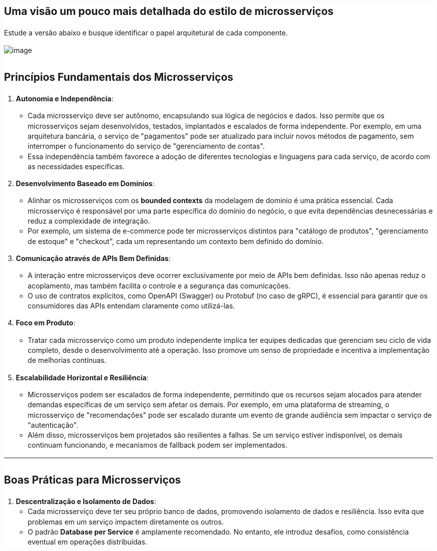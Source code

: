 ## Uma visão um pouco mais detalhada do estilo de microsserviços

Estude a versão abaixo e busque identificar o papel arquitetural de cada componente.

<img width="781" alt="image" src="https://github.com/user-attachments/assets/7ae55467-f8c9-415a-a07d-46eeb12350a8" />



## **Princípios Fundamentais dos Microsserviços**

1. **Autonomia e Independência**:
   - Cada microsserviço deve ser autônomo, encapsulando sua lógica de negócios e dados. Isso permite que os microsserviços sejam desenvolvidos, testados, implantados e escalados de forma independente. Por exemplo, em uma arquitetura bancária, o serviço de "pagamentos" pode ser atualizado para incluir novos métodos de pagamento, sem interromper o funcionamento do serviço de "gerenciamento de contas".
   - Essa independência também favorece a adoção de diferentes tecnologias e linguagens para cada serviço, de acordo com as necessidades específicas.

2. **Desenvolvimento Baseado em Domínios**:
   - Alinhar os microsserviços com os **bounded contexts** da modelagem de domínio é uma prática essencial. Cada microsserviço é responsável por uma parte específica do domínio do negócio, o que evita dependências desnecessárias e reduz a complexidade de integração.
   - Por exemplo, um sistema de e-commerce pode ter microsserviços distintos para "catálogo de produtos", "gerenciamento de estoque" e "checkout", cada um representando um contexto bem definido do domínio.

3. **Comunicação através de APIs Bem Definidas**:
   - A interação entre microsserviços deve ocorrer exclusivamente por meio de APIs bem definidas. Isso não apenas reduz o acoplamento, mas também facilita o controle e a segurança das comunicações. 
   - O uso de contratos explícitos, como OpenAPI (Swagger) ou Protobuf (no caso de gRPC), é essencial para garantir que os consumidores das APIs entendam claramente como utilizá-las.

4. **Foco em Produto**:
   - Tratar cada microsserviço como um produto independente implica ter equipes dedicadas que gerenciam seu ciclo de vida completo, desde o desenvolvimento até a operação. Isso promove um senso de propriedade e incentiva a implementação de melhorias contínuas.

5. **Escalabilidade Horizontal e Resiliência**:
   - Microsserviços podem ser escalados de forma independente, permitindo que os recursos sejam alocados para atender demandas específicas de um serviço sem afetar os demais. Por exemplo, em uma plataforma de streaming, o microsserviço de "recomendações" pode ser escalado durante um evento de grande audiência sem impactar o serviço de "autenticação".
   - Além disso, microsserviços bem projetados são resilientes a falhas. Se um serviço estiver indisponível, os demais continuam funcionando, e mecanismos de fallback podem ser implementados.

---

## **Boas Práticas para Microsserviços**

1. **Descentralização e Isolamento de Dados**:
   - Cada microsserviço deve ter seu próprio banco de dados, promovendo isolamento de dados e resiliência. Isso evita que problemas em um serviço impactem diretamente os outros.
   - O padrão **Database per Service** é amplamente recomendado. No entanto, ele introduz desafios, como consistência eventual em operações distribuídas.
